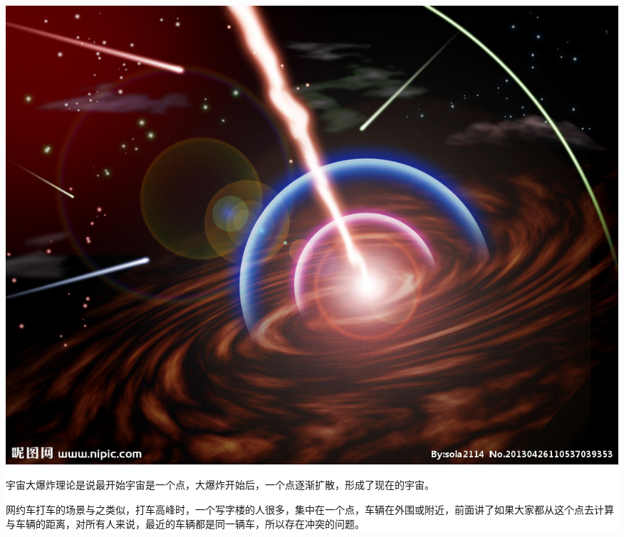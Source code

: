 ![pic](20180416_02_pic_001.jpg)    
    
宇宙大爆炸理论是说最开始宇宙是一个点，大爆炸开始后，一个点逐渐扩散，形成了现在的宇宙。    
    
网约车打车的场景与之类似，打车高峰时，一个写字楼的人很多，集中在一个点，车辆在外围或附近，前面讲了如果大家都从这个点去计算与车辆的距离，对所有人来说，最近的车辆都是同一辆车，所以存在冲突的问题。    
    